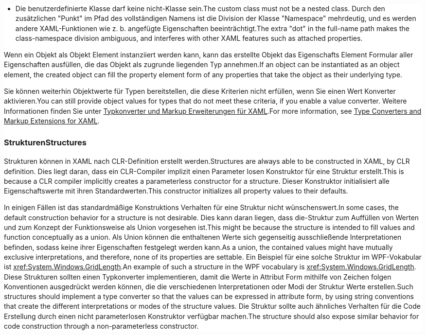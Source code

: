 - <span data-ttu-id="dcf9b-110">Die benutzerdefinierte Klasse darf keine nicht-Klasse sein.</span><span class="sxs-lookup"><span data-stu-id="dcf9b-110">The custom class must not be a nested class.</span></span> <span data-ttu-id="dcf9b-111">Durch den zusätzlichen "Punkt" im Pfad des vollständigen Namens ist die Division der Klasse "Namespace" mehrdeutig, und es werden andere XAML-Funktionen wie z. b. angefügte Eigenschaften beeinträchtigt.</span><span class="sxs-lookup"><span data-stu-id="dcf9b-111">The extra "dot" in the full-name path makes the class-namespace division ambiguous, and interferes with other XAML features such as attached properties.</span></span>  
  
 <span data-ttu-id="dcf9b-112">Wenn ein Objekt als Objekt Element instanziiert werden kann, kann das erstellte Objekt das Eigenschafts Element Formular aller Eigenschaften ausfüllen, die das Objekt als zugrunde liegenden Typ annehmen.</span><span class="sxs-lookup"><span data-stu-id="dcf9b-112">If an object can be instantiated as an object element, the created object can fill the property element form of any properties that take the object as their underlying type.</span></span>  
  
 <span data-ttu-id="dcf9b-113">Sie können weiterhin Objektwerte für Typen bereitstellen, die diese Kriterien nicht erfüllen, wenn Sie einen Wert Konverter aktivieren.</span><span class="sxs-lookup"><span data-stu-id="dcf9b-113">You can still provide object values for types that do not meet these criteria, if you enable a value converter.</span></span> <span data-ttu-id="dcf9b-114">Weitere Informationen finden Sie unter [Typkonverter und Markup Erweiterungen für XAML](type-converters-and-markup-extensions-for-xaml.md).</span><span class="sxs-lookup"><span data-stu-id="dcf9b-114">For more information, see [Type Converters and Markup Extensions for XAML](type-converters-and-markup-extensions-for-xaml.md).</span></span>  
  
### <a name="structures"></a><span data-ttu-id="dcf9b-115">Strukturen</span><span class="sxs-lookup"><span data-stu-id="dcf9b-115">Structures</span></span>  
 <span data-ttu-id="dcf9b-116">Strukturen können in XAML nach CLR-Definition erstellt werden.</span><span class="sxs-lookup"><span data-stu-id="dcf9b-116">Structures are always able to be constructed in XAML, by CLR definition.</span></span> <span data-ttu-id="dcf9b-117">Dies liegt daran, dass ein CLR-Compiler implizit einen Parameter losen Konstruktor für eine Struktur erstellt.</span><span class="sxs-lookup"><span data-stu-id="dcf9b-117">This is because a CLR compiler implicitly creates a parameterless constructor for a structure.</span></span> <span data-ttu-id="dcf9b-118">Dieser Konstruktor initialisiert alle Eigenschaftswerte mit ihren Standardwerten.</span><span class="sxs-lookup"><span data-stu-id="dcf9b-118">This constructor initializes all property values to their defaults.</span></span>  
  
 <span data-ttu-id="dcf9b-119">In einigen Fällen ist das standardmäßige Konstruktions Verhalten für eine Struktur nicht wünschenswert.</span><span class="sxs-lookup"><span data-stu-id="dcf9b-119">In some cases, the default construction behavior for a structure is not desirable.</span></span> <span data-ttu-id="dcf9b-120">Dies kann daran liegen, dass die-Struktur zum Auffüllen von Werten und zum Konzept der Funktionsweise als Union vorgesehen ist.</span><span class="sxs-lookup"><span data-stu-id="dcf9b-120">This might be because the structure is intended to fill values and function conceptually as a union.</span></span> <span data-ttu-id="dcf9b-121">Als Union können die enthaltenen Werte sich gegenseitig ausschließende Interpretationen befinden, sodass keine ihrer Eigenschaften festgelegt werden kann.</span><span class="sxs-lookup"><span data-stu-id="dcf9b-121">As a union, the contained values might have mutually exclusive interpretations, and therefore, none of its properties are settable.</span></span> <span data-ttu-id="dcf9b-122">Ein Beispiel für eine solche Struktur im WPF-Vokabular ist <xref:System.Windows.GridLength>.</span><span class="sxs-lookup"><span data-stu-id="dcf9b-122">An example of such a structure in the WPF vocabulary is <xref:System.Windows.GridLength>.</span></span> <span data-ttu-id="dcf9b-123">Diese Strukturen sollten einen Typkonverter implementieren, damit die Werte in Attribut Form mithilfe von Zeichen folgen Konventionen ausgedrückt werden können, die die verschiedenen Interpretationen oder Modi der Struktur Werte erstellen.</span><span class="sxs-lookup"><span data-stu-id="dcf9b-123">Such structures should implement a type converter so that the values can be expressed in attribute form, by using string conventions that create the different interpretations or modes of the structure values.</span></span> <span data-ttu-id="dcf9b-124">Die Struktur sollte auch ähnliches Verhalten für die Code Erstellung durch einen nicht parameterlosen Konstruktor verfügbar machen.</span><span class="sxs-lookup"><span data-stu-id="dcf9b-124">The structure should also expose similar behavior for code construction through a non-parameterless constructor.</span></span>  
  